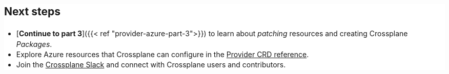 ## Next steps
* [**Continue to part 3**]({{< ref "provider-azure-part-3">}}) to learn
  about _patching_ resources and creating Crossplane _Packages_.
* Explore Azure resources that Crossplane can configure in the 
  [Provider CRD reference](https://marketplace.upbound.io/providers/upbound/provider-family-azure/).
* Join the [Crossplane Slack](https://slack.crossplane.io/) and connect with Crossplane users and contributors.